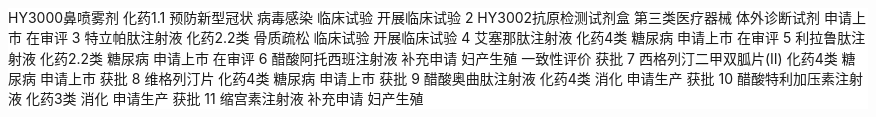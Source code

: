 HY3000鼻喷雾剂
化药1.1
预防新型冠状
病毒感染
临床试验
开展临床试验
2
HY3002抗原检测试剂盒
第三类医疗器械
体外诊断试剂
申请上市
在审评
3
特立帕肽注射液
化药2.2类
骨质疏松
临床试验
开展临床试验
4
艾塞那肽注射液
化药4类
糖尿病
申请上市
在审评
5
利拉鲁肽注射液
化药2.2类
糖尿病
申请上市
在审评
6
醋酸阿托西班注射液
补充申请
妇产生殖
一致性评价
获批
7
西格列汀二甲双胍片(Ⅱ)
化药4类
糖尿病
申请上市
获批
8
维格列汀片
化药4类
糖尿病
申请上市
获批
9
醋酸奥曲肽注射液
化药4类
消化
申请生产
获批
10
醋酸特利加压素注射液
化药3类
消化
申请生产
获批
11
缩宫素注射液
补充申请
妇产生殖